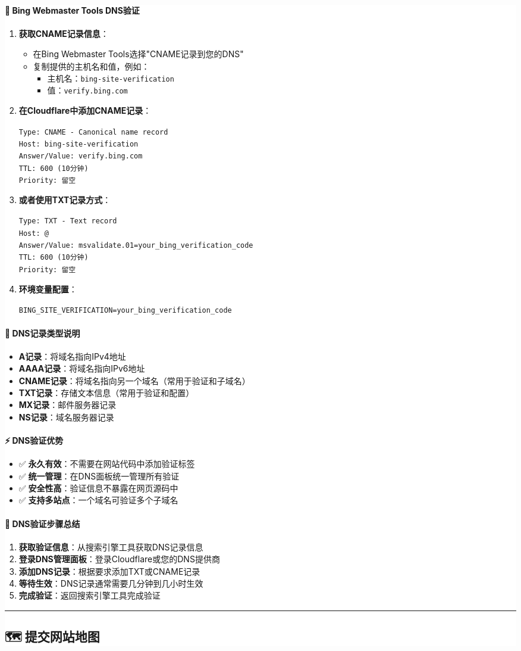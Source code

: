 #### 📝 **Bing Webmaster Tools DNS验证**
1. **获取CNAME记录信息**：
   - 在Bing Webmaster Tools选择"CNAME记录到您的DNS"
   - 复制提供的主机名和值，例如：
     - 主机名：`bing-site-verification`
     - 值：`verify.bing.com`

2. **在Cloudflare中添加CNAME记录**：
   ```
   Type: CNAME - Canonical name record
   Host: bing-site-verification
   Answer/Value: verify.bing.com
   TTL: 600 (10分钟)
   Priority: 留空
   ```

3. **或者使用TXT记录方式**：
   ```
   Type: TXT - Text record
   Host: @
   Answer/Value: msvalidate.01=your_bing_verification_code
   TTL: 600 (10分钟)
   Priority: 留空
   ```

4. **环境变量配置**：
   ```env
   BING_SITE_VERIFICATION=your_bing_verification_code
   ```

#### 🎯 **DNS记录类型说明**
- **A记录**：将域名指向IPv4地址
- **AAAA记录**：将域名指向IPv6地址
- **CNAME记录**：将域名指向另一个域名（常用于验证和子域名）
- **TXT记录**：存储文本信息（常用于验证和配置）
- **MX记录**：邮件服务器记录
- **NS记录**：域名服务器记录

#### ⚡ **DNS验证优势**
- ✅ **永久有效**：不需要在网站代码中添加验证标签
- ✅ **统一管理**：在DNS面板统一管理所有验证
- ✅ **安全性高**：验证信息不暴露在网页源码中
- ✅ **支持多站点**：一个域名可验证多个子域名

#### 🔄 **DNS验证步骤总结**
1. **获取验证信息**：从搜索引擎工具获取DNS记录信息
2. **登录DNS管理面板**：登录Cloudflare或您的DNS提供商
3. **添加DNS记录**：根据要求添加TXT或CNAME记录
4. **等待生效**：DNS记录通常需要几分钟到几小时生效
5. **完成验证**：返回搜索引擎工具完成验证

---

## 🗺️ 提交网站地图
